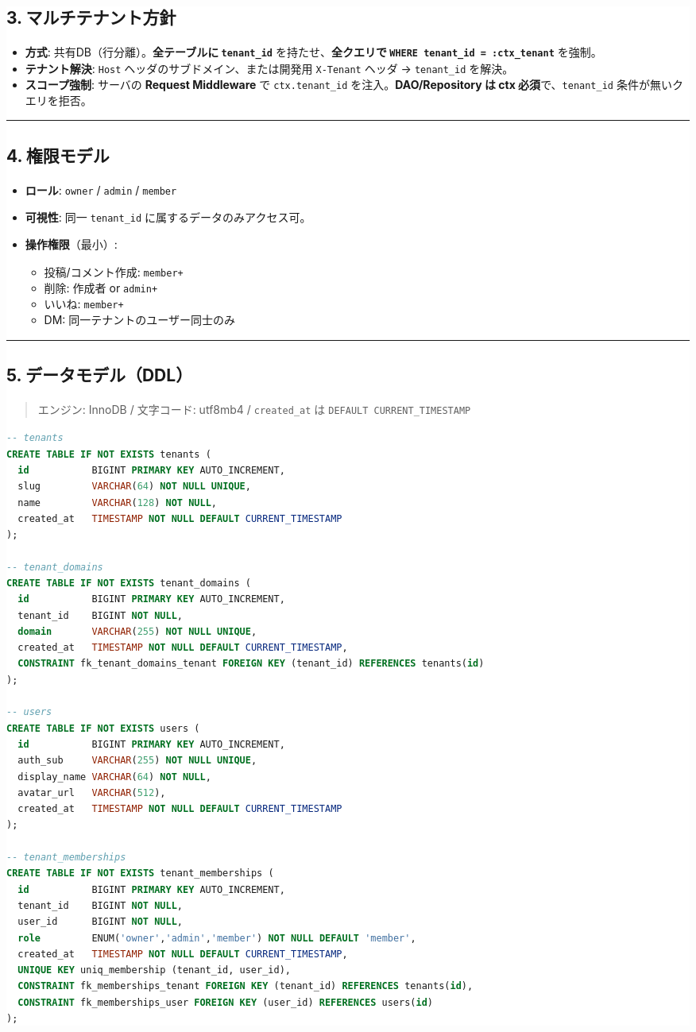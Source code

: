 
## 3. マルチテナント方針

* **方式**: 共有DB（行分離）。**全テーブルに `tenant_id`** を持たせ、**全クエリで `WHERE tenant_id = :ctx_tenant`** を強制。
* **テナント解決**: `Host` ヘッダのサブドメイン、または開発用 `X-Tenant` ヘッダ → `tenant_id` を解決。
* **スコープ強制**: サーバの **Request Middleware** で `ctx.tenant_id` を注入。**DAO/Repository は ctx 必須**で、`tenant_id` 条件が無いクエリを拒否。

---

## 4. 権限モデル

* **ロール**: `owner` / `admin` / `member`
* **可視性**: 同一 `tenant_id` に属するデータのみアクセス可。
* **操作権限**（最小）:

  * 投稿/コメント作成: `member+`
  * 削除: 作成者 or `admin+`
  * いいね: `member+`
  * DM: 同一テナントのユーザー同士のみ

---

## 5. データモデル（DDL）

> エンジン: InnoDB / 文字コード: utf8mb4 / `created_at` は `DEFAULT CURRENT_TIMESTAMP`

```sql
-- tenants
CREATE TABLE IF NOT EXISTS tenants (
  id           BIGINT PRIMARY KEY AUTO_INCREMENT,
  slug         VARCHAR(64) NOT NULL UNIQUE,
  name         VARCHAR(128) NOT NULL,
  created_at   TIMESTAMP NOT NULL DEFAULT CURRENT_TIMESTAMP
);

-- tenant_domains
CREATE TABLE IF NOT EXISTS tenant_domains (
  id           BIGINT PRIMARY KEY AUTO_INCREMENT,
  tenant_id    BIGINT NOT NULL,
  domain       VARCHAR(255) NOT NULL UNIQUE,
  created_at   TIMESTAMP NOT NULL DEFAULT CURRENT_TIMESTAMP,
  CONSTRAINT fk_tenant_domains_tenant FOREIGN KEY (tenant_id) REFERENCES tenants(id)
);

-- users
CREATE TABLE IF NOT EXISTS users (
  id           BIGINT PRIMARY KEY AUTO_INCREMENT,
  auth_sub     VARCHAR(255) NOT NULL UNIQUE,
  display_name VARCHAR(64) NOT NULL,
  avatar_url   VARCHAR(512),
  created_at   TIMESTAMP NOT NULL DEFAULT CURRENT_TIMESTAMP
);

-- tenant_memberships
CREATE TABLE IF NOT EXISTS tenant_memberships (
  id           BIGINT PRIMARY KEY AUTO_INCREMENT,
  tenant_id    BIGINT NOT NULL,
  user_id      BIGINT NOT NULL,
  role         ENUM('owner','admin','member') NOT NULL DEFAULT 'member',
  created_at   TIMESTAMP NOT NULL DEFAULT CURRENT_TIMESTAMP,
  UNIQUE KEY uniq_membership (tenant_id, user_id),
  CONSTRAINT fk_memberships_tenant FOREIGN KEY (tenant_id) REFERENCES tenants(id),
  CONSTRAINT fk_memberships_user FOREIGN KEY (user_id) REFERENCES users(id)
);
```